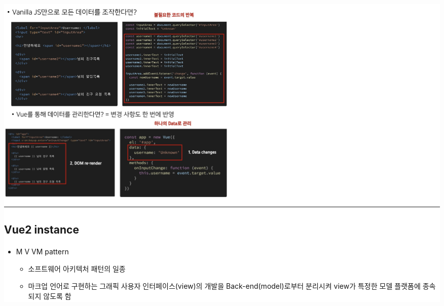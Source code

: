 <img src="Vue.js_1_assets/2022-10-31-15-16-51-image.png" title="" alt="" width="440"><img src="Vue.js_1_assets/2022-10-31-15-17-02-image.png" title="" alt="" width="440">

---

## Vue2 instance

- M V VM pattern
  
  - 소프트웨어 아키텍처 패턴의 일종
  
  - 마크업 언어로 구현하는 그래픽 사용자 인터페이스(view)의 개발을 Back-end(model)로부터 분리시켜 view가 특정한 모델 플랫폼에 종속되지 않도록 함
  